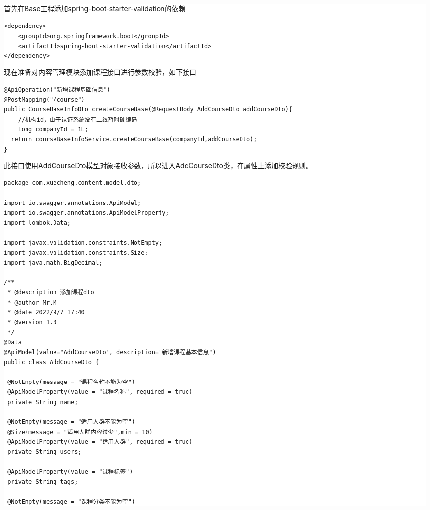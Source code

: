 首先在Base工程添加spring-boot-starter-validation的依赖

```
<dependency>
    <groupId>org.springframework.boot</groupId>
    <artifactId>spring-boot-starter-validation</artifactId>
</dependency>
```

现在准备对内容管理模块添加课程接口进行参数校验，如下接口

```
@ApiOperation("新增课程基础信息")
@PostMapping("/course")
public CourseBaseInfoDto createCourseBase(@RequestBody AddCourseDto addCourseDto){
    //机构id，由于认证系统没有上线暂时硬编码
    Long companyId = 1L;
  return courseBaseInfoService.createCourseBase(companyId,addCourseDto);
}
```

此接口使用AddCourseDto模型对象接收参数，所以进入AddCourseDto类，在属性上添加校验规则。

```
package com.xuecheng.content.model.dto;

import io.swagger.annotations.ApiModel;
import io.swagger.annotations.ApiModelProperty;
import lombok.Data;

import javax.validation.constraints.NotEmpty;
import javax.validation.constraints.Size;
import java.math.BigDecimal;

/**
 * @description 添加课程dto
 * @author Mr.M
 * @date 2022/9/7 17:40
 * @version 1.0
 */
@Data
@ApiModel(value="AddCourseDto", description="新增课程基本信息")
public class AddCourseDto {

 @NotEmpty(message = "课程名称不能为空")
 @ApiModelProperty(value = "课程名称", required = true)
 private String name;

 @NotEmpty(message = "适用人群不能为空")
 @Size(message = "适用人群内容过少",min = 10)
 @ApiModelProperty(value = "适用人群", required = true)
 private String users;

 @ApiModelProperty(value = "课程标签")
 private String tags;

 @NotEmpty(message = "课程分类不能为空")
